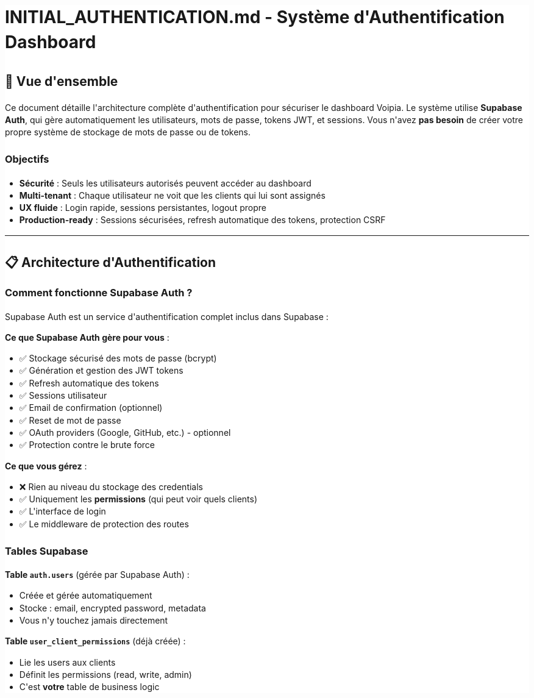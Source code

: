 # INITIAL_AUTHENTICATION.md - Système d'Authentification Dashboard

## 🎯 Vue d'ensemble

Ce document détaille l'architecture complète d'authentification pour sécuriser le dashboard Voipia. Le système utilise **Supabase Auth**, qui gère automatiquement les utilisateurs, mots de passe, tokens JWT, et sessions. Vous n'avez **pas besoin** de créer votre propre système de stockage de mots de passe ou de tokens.

### Objectifs

- **Sécurité** : Seuls les utilisateurs autorisés peuvent accéder au dashboard
- **Multi-tenant** : Chaque utilisateur ne voit que les clients qui lui sont assignés
- **UX fluide** : Login rapide, sessions persistantes, logout propre
- **Production-ready** : Sessions sécurisées, refresh automatique des tokens, protection CSRF

---

## 📋 Architecture d'Authentification

### Comment fonctionne Supabase Auth ?

Supabase Auth est un service d'authentification complet inclus dans Supabase :

**Ce que Supabase Auth gère pour vous** :
- ✅ Stockage sécurisé des mots de passe (bcrypt)
- ✅ Génération et gestion des JWT tokens
- ✅ Refresh automatique des tokens
- ✅ Sessions utilisateur
- ✅ Email de confirmation (optionnel)
- ✅ Reset de mot de passe
- ✅ OAuth providers (Google, GitHub, etc.) - optionnel
- ✅ Protection contre le brute force

**Ce que vous gérez** :
- ❌ Rien au niveau du stockage des credentials
- ✅ Uniquement les **permissions** (qui peut voir quels clients)
- ✅ L'interface de login
- ✅ Le middleware de protection des routes

### Tables Supabase

**Table `auth.users`** (gérée par Supabase Auth) :
- Créée et gérée automatiquement
- Stocke : email, encrypted password, metadata
- Vous n'y touchez jamais directement

**Table `user_client_permissions`** (déjà créée) :
- Lie les users aux clients
- Définit les permissions (read, write, admin)
- C'est **votre** table de business logic
